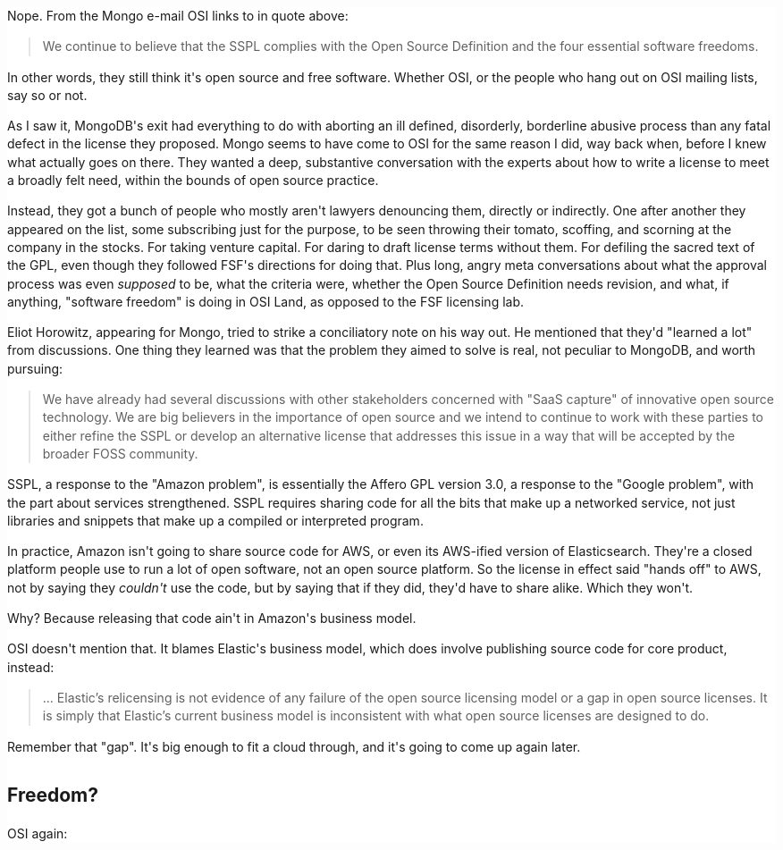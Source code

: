 Nope.  From the Mongo e-mail OSI links to in quote above:

> We continue to believe that the SSPL complies with the Open Source Definition and the four essential software freedoms.

In other words, they still think it's open source and free software.  Whether OSI, or the people who hang out on OSI mailing lists, say so or not.

As I saw it, MongoDB's exit had everything to do with aborting an ill defined, disorderly, borderline abusive process than any fatal defect in the license they proposed.  Mongo seems to have come to OSI for the same reason I did, way back when, before I knew what actually goes on there. They wanted a deep, substantive conversation with the experts about how to write a license to meet a broadly felt need, within the bounds of open source practice.

Instead, they got a bunch of people who mostly aren't lawyers denouncing them, directly or indirectly.  One after another they appeared on the list, some subscribing just for the purpose, to be seen throwing their tomato, scoffing, and scorning at the company in the stocks.  For taking venture capital. For daring to draft license terms without them. For defiling the sacred text of the GPL, even though they followed FSF's directions for doing that.  Plus long, angry meta conversations about what the approval process was even _supposed_ to be, what the criteria were, whether the Open Source Definition needs revision, and what, if anything, "software freedom" is doing in OSI Land, as opposed to the FSF licensing lab.

Eliot Horowitz, appearing for Mongo, tried to strike a conciliatory note on his way out.  He mentioned that they'd "learned a lot" from discussions.  One thing they learned was that the problem they aimed to solve is real, not peculiar to MongoDB, and worth pursuing:

> We have already had several discussions with other stakeholders concerned with "SaaS capture" of innovative open source technology.  We are big believers in the importance of open source and we intend to continue to work with these parties to either refine the SSPL or develop an alternative license that addresses this issue in a way that will be accepted by the broader FOSS community.

SSPL, a response to the "Amazon problem", is essentially the Affero GPL version 3.0, a response to the "Google problem", with the part about services strengthened. SSPL requires sharing code for all the bits that make up a networked service, not just libraries and snippets that make up a compiled or interpreted program.

In practice, Amazon isn't going to share source code for AWS, or even its AWS-ified version of Elasticsearch.  They're a closed platform people use to run a lot of open software, not an open source platform.  So the license in effect said "hands off" to AWS, not by saying they _couldn't_ use the code, but by saying that if they did, they'd have to share alike. Which they won't.

Why?  Because releasing that code ain't in Amazon's business model.

OSI doesn't mention that.  It blames Elastic's business model, which does involve publishing source code for core product, instead:

> ... Elastic’s relicensing is not evidence of any failure of the open source licensing model or a gap in open source licenses. It is simply that Elastic’s current business model is inconsistent with what open source licenses are designed to do.

Remember that "gap". It's big enough to fit a cloud through, and it's going to come up again later.

## Freedom?

OSI again:
